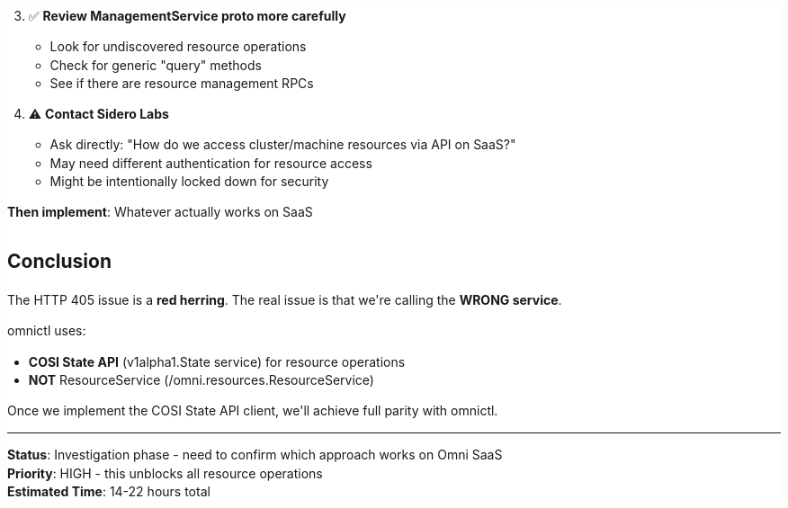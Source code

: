 3. ✅ **Review ManagementService proto more carefully**
   - Look for undiscovered resource operations
   - Check for generic "query" methods
   - See if there are resource management RPCs

4. ⚠️ **Contact Sidero Labs**
   - Ask directly: "How do we access cluster/machine resources via API on SaaS?"
   - May need different authentication for resource access
   - Might be intentionally locked down for security

**Then implement**: Whatever actually works on SaaS

## Conclusion

The HTTP 405 issue is a **red herring**. The real issue is that we're calling the **WRONG service**.

omnictl uses:
- **COSI State API** (v1alpha1.State service) for resource operations
- **NOT** ResourceService (/omni.resources.ResourceService)

Once we implement the COSI State API client, we'll achieve full parity with omnictl.

---

**Status**: Investigation phase - need to confirm which approach works on Omni SaaS  
**Priority**: HIGH - this unblocks all resource operations  
**Estimated Time**: 14-22 hours total  

